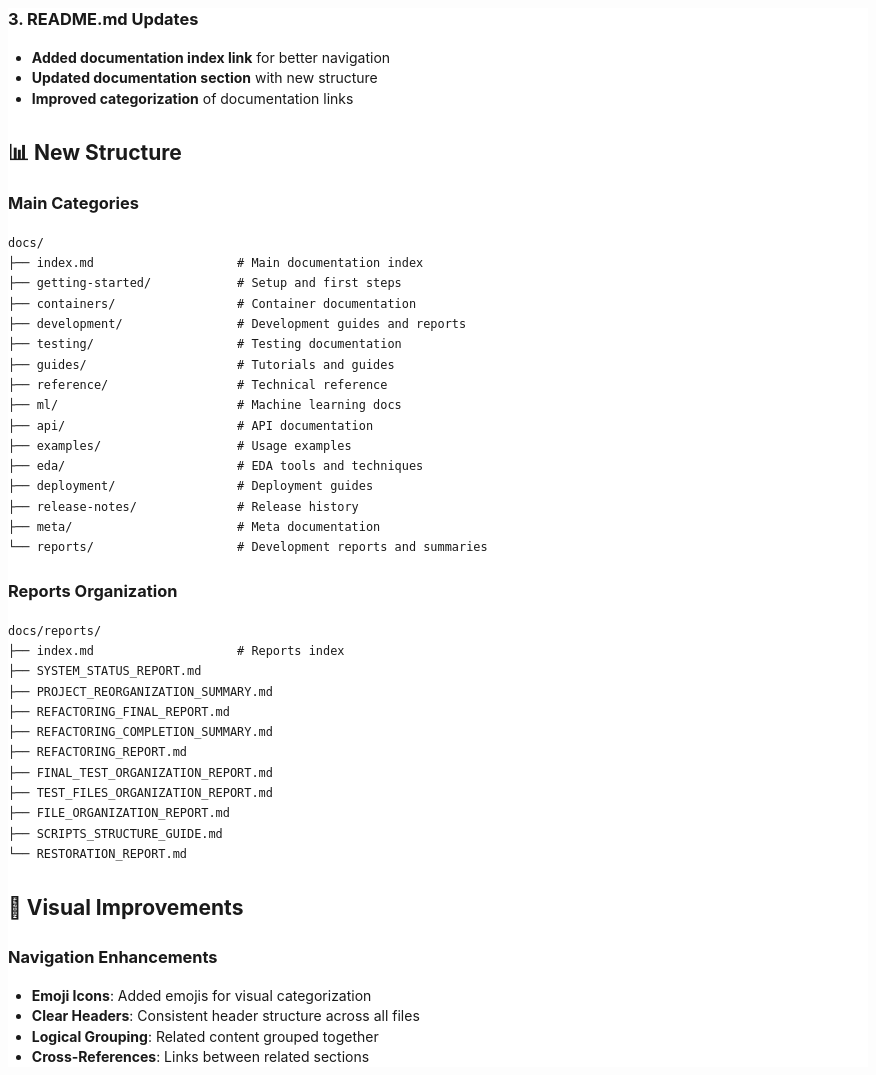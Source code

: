 ### 3. README.md Updates
- **Added documentation index link** for better navigation
- **Updated documentation section** with new structure
- **Improved categorization** of documentation links

## 📊 New Structure

### Main Categories
```
docs/
├── index.md                    # Main documentation index
├── getting-started/            # Setup and first steps
├── containers/                 # Container documentation
├── development/                # Development guides and reports
├── testing/                    # Testing documentation
├── guides/                     # Tutorials and guides
├── reference/                  # Technical reference
├── ml/                         # Machine learning docs
├── api/                        # API documentation
├── examples/                   # Usage examples
├── eda/                        # EDA tools and techniques
├── deployment/                 # Deployment guides
├── release-notes/              # Release history
├── meta/                       # Meta documentation
└── reports/                    # Development reports and summaries
```

### Reports Organization
```
docs/reports/
├── index.md                    # Reports index
├── SYSTEM_STATUS_REPORT.md
├── PROJECT_REORGANIZATION_SUMMARY.md
├── REFACTORING_FINAL_REPORT.md
├── REFACTORING_COMPLETION_SUMMARY.md
├── REFACTORING_REPORT.md
├── FINAL_TEST_ORGANIZATION_REPORT.md
├── TEST_FILES_ORGANIZATION_REPORT.md
├── FILE_ORGANIZATION_REPORT.md
├── SCRIPTS_STRUCTURE_GUIDE.md
└── RESTORATION_REPORT.md
```

## 🎨 Visual Improvements

### Navigation Enhancements
- **Emoji Icons**: Added emojis for visual categorization
- **Clear Headers**: Consistent header structure across all files
- **Logical Grouping**: Related content grouped together
- **Cross-References**: Links between related sections
